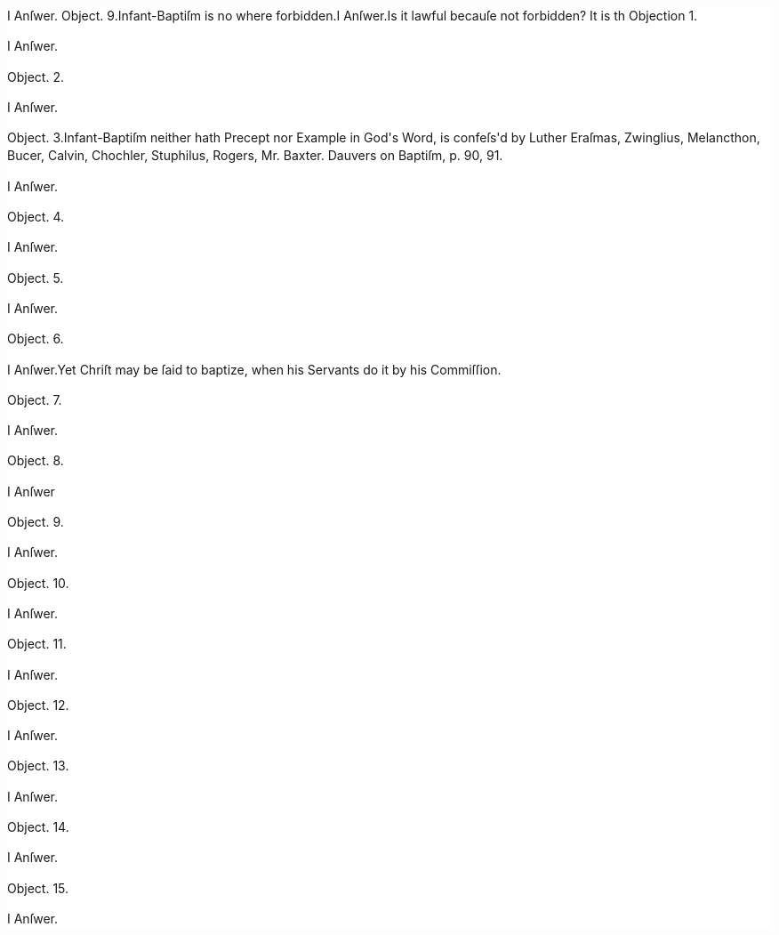 I Anſwer.
Object. 9.Infant-Baptiſm is no where forbidden.I Anſwer.Is it lawful becauſe not forbidden? It is th
Objection 1.

I Anſwer.

Object. 2.

I Anſwer.

Object. 3.Infant-Baptiſm neither hath Precept nor Example in God's Word, is confeſs'd by Luther Eraſmas, Zwinglius, Melancthon, Bucer, Calvin, Chochler, Stuphilus, Rogers, Mr. Baxter. Dauvers on Baptiſm, p. 90, 91.

I Anſwer.

Object. 4.

I Anſwer.

Object. 5.

I Anſwer.

Object. 6.

I Anſwer.Yet Chriſt may be ſaid to baptize, when his Servants do it by his Commiſſion.

Object. 7.

I Anſwer.

Object. 8.

I Anſwer

Object. 9.

I Anſwer.

Object. 10.

I Anſwer.

Object. 11.

I Anſwer.

Object. 12.

I Anſwer.

Object. 13.

I Anſwer.

Object. 14.

I Anſwer.

Object. 15.

I Anſwer.
